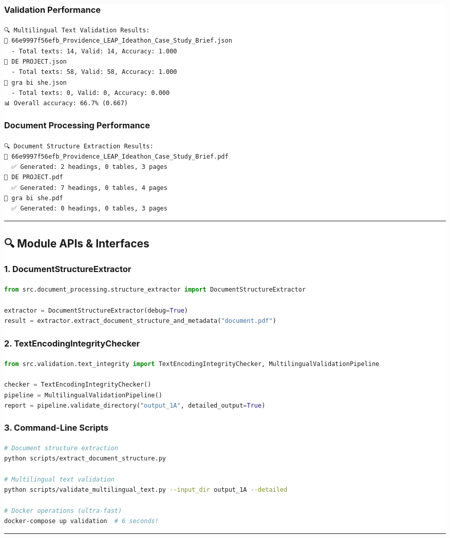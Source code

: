 ### **Validation Performance**
```
🔍 Multilingual Text Validation Results:
📄 66e9997f56efb_Providence_LEAP_Ideathon_Case_Study_Brief.json
  - Total texts: 14, Valid: 14, Accuracy: 1.000
📄 DE PROJECT.json  
  - Total texts: 58, Valid: 58, Accuracy: 1.000
📄 gra bi she.json
  - Total texts: 0, Valid: 0, Accuracy: 0.000
📊 Overall accuracy: 66.7% (0.667)
```

### **Document Processing Performance**
```
🔍 Document Structure Extraction Results:
📄 66e9997f56efb_Providence_LEAP_Ideathon_Case_Study_Brief.pdf
  ✅ Generated: 2 headings, 0 tables, 3 pages
📄 DE PROJECT.pdf
  ✅ Generated: 7 headings, 0 tables, 4 pages  
📄 gra bi she.pdf
  ✅ Generated: 0 headings, 0 tables, 3 pages
```

---

## 🔍 **Module APIs & Interfaces**

### **1. DocumentStructureExtractor**
```python
from src.document_processing.structure_extractor import DocumentStructureExtractor

extractor = DocumentStructureExtractor(debug=True)
result = extractor.extract_document_structure_and_metadata("document.pdf")
```

### **2. TextEncodingIntegrityChecker**
```python
from src.validation.text_integrity import TextEncodingIntegrityChecker, MultilingualValidationPipeline

checker = TextEncodingIntegrityChecker()
pipeline = MultilingualValidationPipeline()
report = pipeline.validate_directory("output_1A", detailed_output=True)
```

### **3. Command-Line Scripts**
```bash
# Document structure extraction
python scripts/extract_document_structure.py

# Multilingual text validation
python scripts/validate_multilingual_text.py --input_dir output_1A --detailed

# Docker operations (ultra-fast)
docker-compose up validation  # 6 seconds!
```

---
